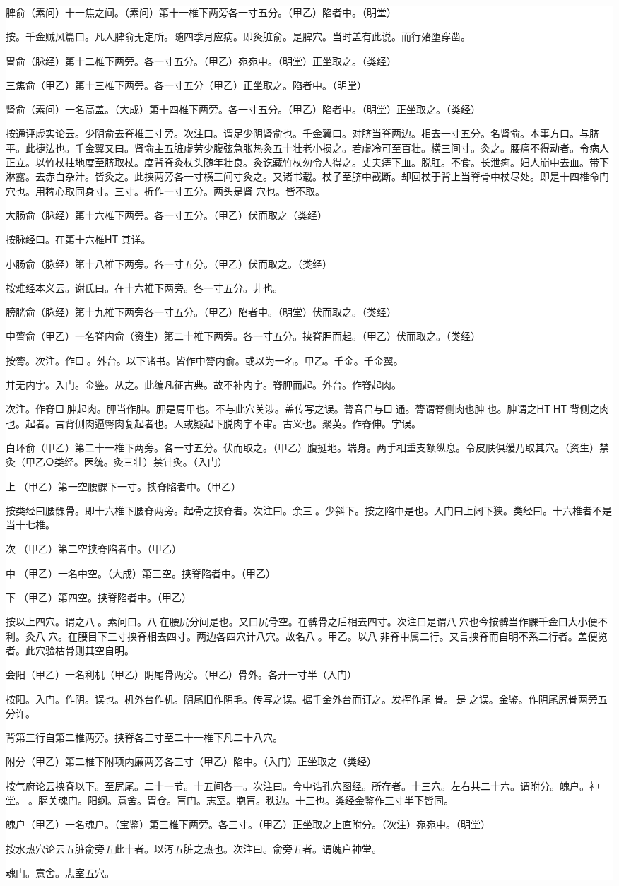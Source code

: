 脾俞（素问）十一焦之间。（素问）第十一椎下两旁各一寸五分。（甲乙）陷者中。（明堂）  

按。千金贼风篇曰。凡人脾俞无定所。随四季月应病。即灸脏俞。是脾穴。当时盖有此说。而行殆堕穿凿。  

胃俞（脉经）第十二椎下两旁。各一寸五分。（甲乙）宛宛中。（明堂）正坐取之。（类经）  

三焦俞（甲乙）第十三椎下两旁。各一寸五分（甲乙）正坐取之。陷者中。（明堂）  

肾俞（素问）一名高盖。（大成）第十四椎下两旁。各一寸五分。（甲乙）陷者中。（明堂）正坐取之。（类经）  

按通评虚实论云。少阴俞去脊椎三寸旁。次注曰。谓足少阴肾俞也。千金翼曰。对脐当脊两边。相去一寸五分。名肾俞。本事方曰。与脐平。此捷法也。千金翼又曰。肾俞主五脏虚劳少腹弦急胀热灸五十壮老小损之。若虚冷可至百壮。横三间寸。灸之。腰痛不得动者。令病人正立。以竹杖拄地度至脐取杖。度背脊灸杖头随年壮良。灸讫藏竹杖勿令人得之。丈夫痔下血。脱肛。不食。长泄痢。妇人崩中去血。带下淋露。去赤白杂汁。皆灸之。此挟两旁各一寸横三间寸灸之。又诸书载。杖子至脐中截断。却回杖于背上当脊骨中杖尽处。即是十四椎命门穴也。用稗心取同身寸。三寸。折作一寸五分。两头是肾 穴也。皆不取。  

大肠俞（脉经）第十六椎下两旁。各一寸五分。（甲乙）伏而取之（类经）  

按脉经曰。在第十六椎HT 其详。  

小肠俞（脉经）第十八椎下两旁。各一寸五分。（甲乙）伏而取之。（类经）  

按难经本义云。谢氏曰。在十六椎下两旁。各一寸五分。非也。  

膀胱俞（脉经）第十九椎下两旁各一寸五分。（甲乙）陷者中。（明堂）伏而取之。（类经）  

中膂俞（甲乙）一名脊内俞（资生）第二十椎下两旁。各一寸五分。挟脊胛而起。（甲乙）伏而取之。（类经）  

按膂。次注。作□ 。外台。以下诸书。皆作中膂内俞。或以为一名。甲乙。千金。千金翼。  

并无内字。入门。金鉴。从之。此编凡征古典。故不补内字。脊胛而起。外台。作脊起肉。  

次注。作脊□ 胂起肉。胛当作胂。胛是肩甲也。不与此穴关涉。盖传写之误。膂音吕与□ 通。膂谓脊侧肉也胂 也。胂谓之HT HT 背侧之肉也。起者。言背侧肉逼臀肉复起者也。人或疑起下脱肉字不审。古义也。聚英。作脊伸。字误。  

白环俞（甲乙）第二十一椎下两旁。各一寸五分。伏而取之。（甲乙）腹挺地。端身。两手相重支额纵息。令皮肤俱缓乃取其穴。（资生）禁灸（甲乙○类经。医统。灸三壮）禁针灸。（入门）  

上 （甲乙）第一空腰髁下一寸。挟脊陷者中。（甲乙）  

按类经曰腰髁骨。即十六椎下腰脊两旁。起骨之挟脊者。次注曰。余三 。少斜下。按之陷中是也。入门曰上阔下狭。类经曰。十六椎者不是当十七椎。  

次 （甲乙）第二空挟脊陷者中。（甲乙）  

中 （甲乙）一名中空。（大成）第三空。挟脊陷者中。（甲乙）  

下 （甲乙）第四空。挟脊陷者中。（甲乙）  

按以上四穴。谓之八 。素问曰。八 在腰尻分间是也。又曰尻骨空。在髀骨之后相去四寸。次注曰是谓八 穴也今按髀当作髁千金曰大小便不利。灸八 穴。在腰目下三寸挟脊相去四寸。两边各四穴计八穴。故名八 。甲乙。以八 非脊中属二行。又言挟脊而自明不系二行者。盖便览者。此穴验枯骨则其空自明。  

会阳（甲乙）一名利机（甲乙）阴尾骨两旁。（甲乙）骨外。各开一寸半（入门）  

按阳。入门。作阴。误也。机外台作机。阴尾旧作阴毛。传写之误。据千金外台而订之。发挥作尾 骨。 是 之误。金鉴。作阴尾尻骨两旁五分许。  

背第三行自第二椎两旁。挟脊各三寸至二十一椎下凡二十八穴。  

附分（甲乙）第二椎下附项内廉两旁各三寸（甲乙）陷中。（入门）正坐取之（类经）  

按气府论云挟脊以下。至尻尾。二十一节。十五间各一。次注曰。今中诰孔穴图经。所存者。十三穴。左右共二十六。谓附分。魄户。神堂。 。膈关魂门。阳纲。意舍。胃仓。肓门。志室。胞肓。秩边。十三也。类经金鉴作三寸半下皆同。  

魄户（甲乙）一名魂户。（宝鉴）第三椎下两旁。各三寸。（甲乙）正坐取之上直附分。（次注）宛宛中。（明堂）  

按水热穴论云五脏俞旁五此十者。以泻五脏之热也。次注曰。俞旁五者。谓魄户神堂。  

魂门。意舍。志室五穴。  
